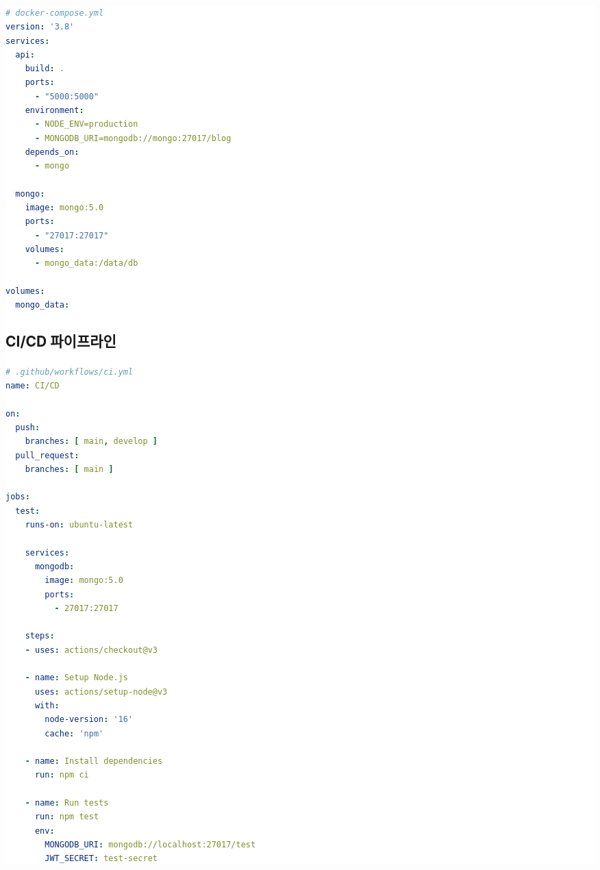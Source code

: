```yaml
# docker-compose.yml
version: '3.8'
services:
  api:
    build: .
    ports:
      - "5000:5000"
    environment:
      - NODE_ENV=production
      - MONGODB_URI=mongodb://mongo:27017/blog
    depends_on:
      - mongo
    
  mongo:
    image: mongo:5.0
    ports:
      - "27017:27017"
    volumes:
      - mongo_data:/data/db

volumes:
  mongo_data:
```

## CI/CD 파이프라인

```yaml
# .github/workflows/ci.yml
name: CI/CD

on:
  push:
    branches: [ main, develop ]
  pull_request:
    branches: [ main ]

jobs:
  test:
    runs-on: ubuntu-latest
    
    services:
      mongodb:
        image: mongo:5.0
        ports:
          - 27017:27017
    
    steps:
    - uses: actions/checkout@v3
    
    - name: Setup Node.js
      uses: actions/setup-node@v3
      with:
        node-version: '16'
        cache: 'npm'
    
    - name: Install dependencies
      run: npm ci
    
    - name: Run tests
      run: npm test
      env:
        MONGODB_URI: mongodb://localhost:27017/test
        JWT_SECRET: test-secret
```